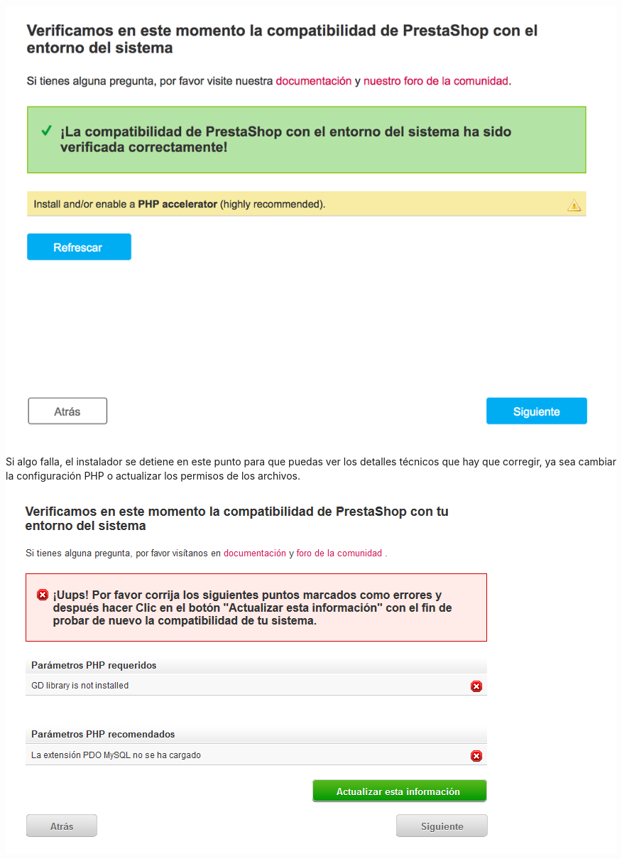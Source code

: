 ![](../.gitbook/assets/54264243.png)

Si algo falla, el instalador se detiene en este punto para que puedas ver los detalles técnicos que hay que corregir, ya sea cambiar la configuración PHP o actualizar los permisos de los archivos.

![](../.gitbook/assets/54264244.png)
